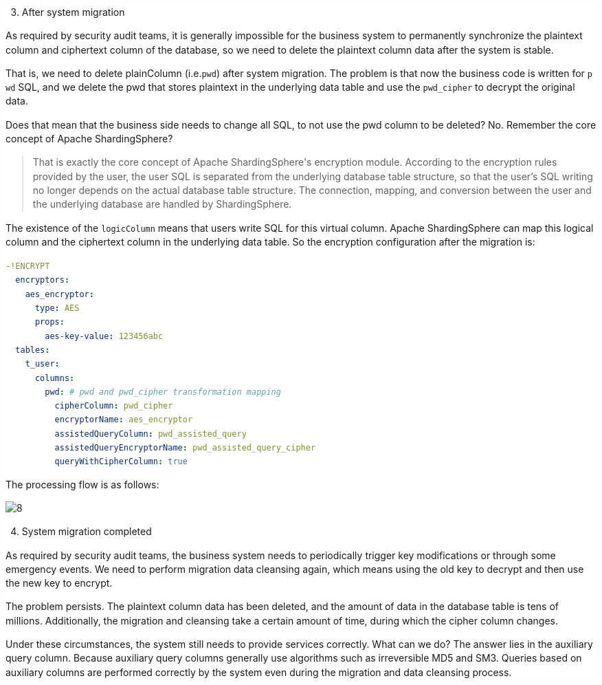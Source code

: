3. After system migration

As required by security audit teams, it is generally impossible for the business system to permanently synchronize the plaintext column and ciphertext column of the database, so we need to delete the plaintext column data after the system is stable.

That is, we need to delete plainColumn (i.e.`pwd`) after system migration. The problem is that now the business code is written for `pwd` SQL, and we delete the pwd that stores plaintext in the underlying data table and use the `pwd_cipher` to decrypt the original data. 

Does that mean that the business side needs to change all SQL, to not use the pwd column to be deleted? No. Remember the core concept of Apache ShardingSphere?

> That is exactly the core concept of Apache ShardingSphere's encryption module. According to the encryption rules provided by the user, the user SQL is separated from the underlying database table structure, so that the user’s SQL writing no longer depends on the actual database table structure. The connection, mapping, and conversion between the user and the underlying database are handled by ShardingSphere.

The existence of the `logicColumn` means that users write SQL for this virtual column. Apache ShardingSphere can map this logical column and the ciphertext column in the underlying data table. So the encryption configuration after the migration is:

```yaml
-!ENCRYPT
  encryptors:
    aes_encryptor:
      type: AES
      props:
        aes-key-value: 123456abc
  tables:
    t_user:
      columns:
        pwd: # pwd and pwd_cipher transformation mapping
          cipherColumn: pwd_cipher
          encryptorName: aes_encryptor
          assistedQueryColumn: pwd_assisted_query
          assistedQueryEncryptorName: pwd_assisted_query_cipher
          queryWithCipherColumn: true
```

The processing flow is as follows:

![8](https://shardingsphere.apache.org/document/current/img/encrypt/8_en.png)

4. System migration completed

As required by security audit teams, the business system needs to periodically trigger key modifications or through some emergency events. We need to perform migration data cleansing again, which means using the old key to decrypt and then use the new key to encrypt. 

The problem persists. The plaintext column data has been deleted, and the amount of data in the database table is tens of millions. Additionally, the migration and cleansing take a certain amount of time, during which the cipher column changes. 

Under these circumstances, the system still needs to provide services correctly. What can we do? The answer lies in the auxiliary query column. Because auxiliary query columns generally use algorithms such as irreversible MD5 and SM3. Queries based on auxiliary columns are performed correctly by the system even during the migration and data cleansing process.
